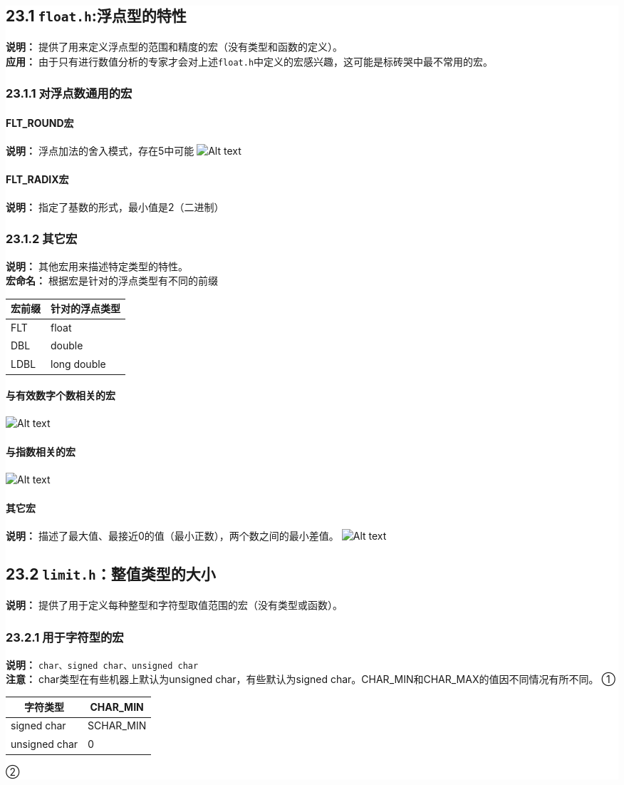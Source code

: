 ## 23.1	`float.h`:浮点型的特性

**说明：** 提供了用来定义浮点型的范围和精度的宏（没有类型和函数的定义）。  
**应用：** 由于只有进行数值分析的专家才会对上述`float.h`中定义的宏感兴趣，这可能是标砖哭中最不常用的宏。

### 23.1.1	对浮点数通用的宏

#### FLT_ROUND宏

**说明：** 浮点加法的舍入模式，存在5中可能
![Alt text](http://o6ul1xz4z.bkt.clouddn.com/img/%E5%B1%8F%E5%B9%95%E5%BF%AB%E7%85%A7%202015-10-08%20%E4%B8%8A%E5%8D%8810.12.40.png)

#### FLT_RADIX宏
**说明：** 指定了基数的形式，最小值是2（二进制）

### 23.1.2	其它宏

**说明：** 其他宏用来描述特定类型的特性。  
**宏命名：** 根据宏是针对的浮点类型有不同的前缀

|宏前缀|针对的浮点类型|
|---|---|
|FLT|float|
|DBL|double|
|LDBL|long double|

#### 与有效数字个数相关的宏
![Alt text](http://o6ul1xz4z.bkt.clouddn.com/img/%E5%B1%8F%E5%B9%95%E5%BF%AB%E7%85%A7%202015-10-08%20%E4%B8%8A%E5%8D%8810.19.57.png)

#### 与指数相关的宏
![Alt text](http://o6ul1xz4z.bkt.clouddn.com/img/%E5%B1%8F%E5%B9%95%E5%BF%AB%E7%85%A7%202015-10-08%20%E4%B8%8A%E5%8D%8810.20.46.png)

#### 其它宏

**说明：** 描述了最大值、最接近0的值（最小正数），两个数之间的最小差值。
![Alt text](http://o6ul1xz4z.bkt.clouddn.com/img/%E5%B1%8F%E5%B9%95%E5%BF%AB%E7%85%A7%202015-10-08%20%E4%B8%8A%E5%8D%8810.22.22.png)

## 23.2	`limit.h`：整值类型的大小
**说明：** 提供了用于定义每种整型和字符型取值范围的宏（没有类型或函数）。

### 23.2.1	用于字符型的宏

**说明：** `char、signed char、unsigned char`  
**注意：** char类型在有些机器上默认为unsigned char，有些默认为signed char。CHAR_MIN和CHAR_MAX的值因不同情况有所不同。
①

|字符类型|CHAR_MIN|
|---|---|
|signed char|SCHAR_MIN|
|unsigned char|0|
②
